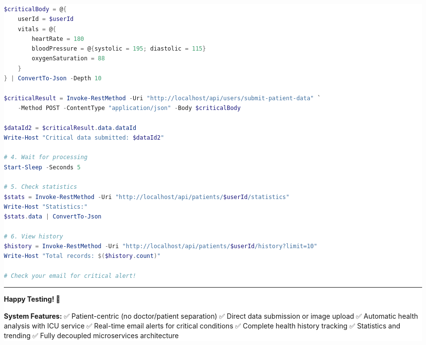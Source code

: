 ```powershell
$criticalBody = @{
    userId = $userId
    vitals = @{
        heartRate = 180
        bloodPressure = @{systolic = 195; diastolic = 115}
        oxygenSaturation = 88
    }
} | ConvertTo-Json -Depth 10

$criticalResult = Invoke-RestMethod -Uri "http://localhost/api/users/submit-patient-data" `
    -Method POST -ContentType "application/json" -Body $criticalBody

$dataId2 = $criticalResult.data.dataId
Write-Host "Critical data submitted: $dataId2"

# 4. Wait for processing
Start-Sleep -Seconds 5

# 5. Check statistics
$stats = Invoke-RestMethod -Uri "http://localhost/api/patients/$userId/statistics"
Write-Host "Statistics:"
$stats.data | ConvertTo-Json

# 6. View history
$history = Invoke-RestMethod -Uri "http://localhost/api/patients/$userId/history?limit=10"
Write-Host "Total records: $($history.count)"

# Check your email for critical alert!
```

---

**Happy Testing! 🚀**

**System Features:**
✅ Patient-centric (no doctor/patient separation)
✅ Direct data submission or image upload
✅ Automatic health analysis with ICU service
✅ Real-time email alerts for critical conditions
✅ Complete health history tracking
✅ Statistics and trending
✅ Fully decoupled microservices architecture
